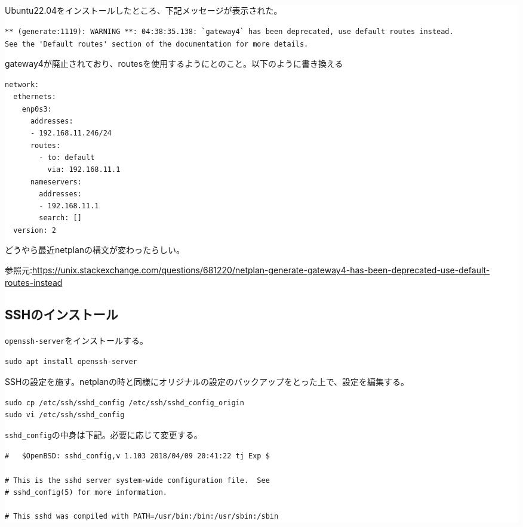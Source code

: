 Ubuntu22.04をインストールしたところ、下記メッセージが表示された。

    ** (generate:1119): WARNING **: 04:38:35.138: `gateway4` has been deprecated, use default routes instead.
    See the 'Default routes' section of the documentation for more details.

gateway4が廃止されており、routesを使用するようにとのこと。以下のように書き換える

    network:
      ethernets:
        enp0s3:
          addresses:
          - 192.168.11.246/24
          routes:
            - to: default
              via: 192.168.11.1
          nameservers:
            addresses:
            - 192.168.11.1
            search: []
      version: 2
    

どうやら最近netplanの構文が変わったらしい。

参照元:https://unix.stackexchange.com/questions/681220/netplan-generate-gateway4-has-been-deprecated-use-default-routes-instead

## SSHのインストール

`openssh-server`をインストールする。

    sudo apt install openssh-server

SSHの設定を施す。netplanの時と同様にオリジナルの設定のバックアップをとった上で、設定を編集する。

    sudo cp /etc/ssh/sshd_config /etc/ssh/sshd_config_origin
    sudo vi /etc/ssh/sshd_config

`sshd_config`の中身は下記。必要に応じて変更する。

    #	$OpenBSD: sshd_config,v 1.103 2018/04/09 20:41:22 tj Exp $
    
    # This is the sshd server system-wide configuration file.  See
    # sshd_config(5) for more information.
    
    # This sshd was compiled with PATH=/usr/bin:/bin:/usr/sbin:/sbin
    